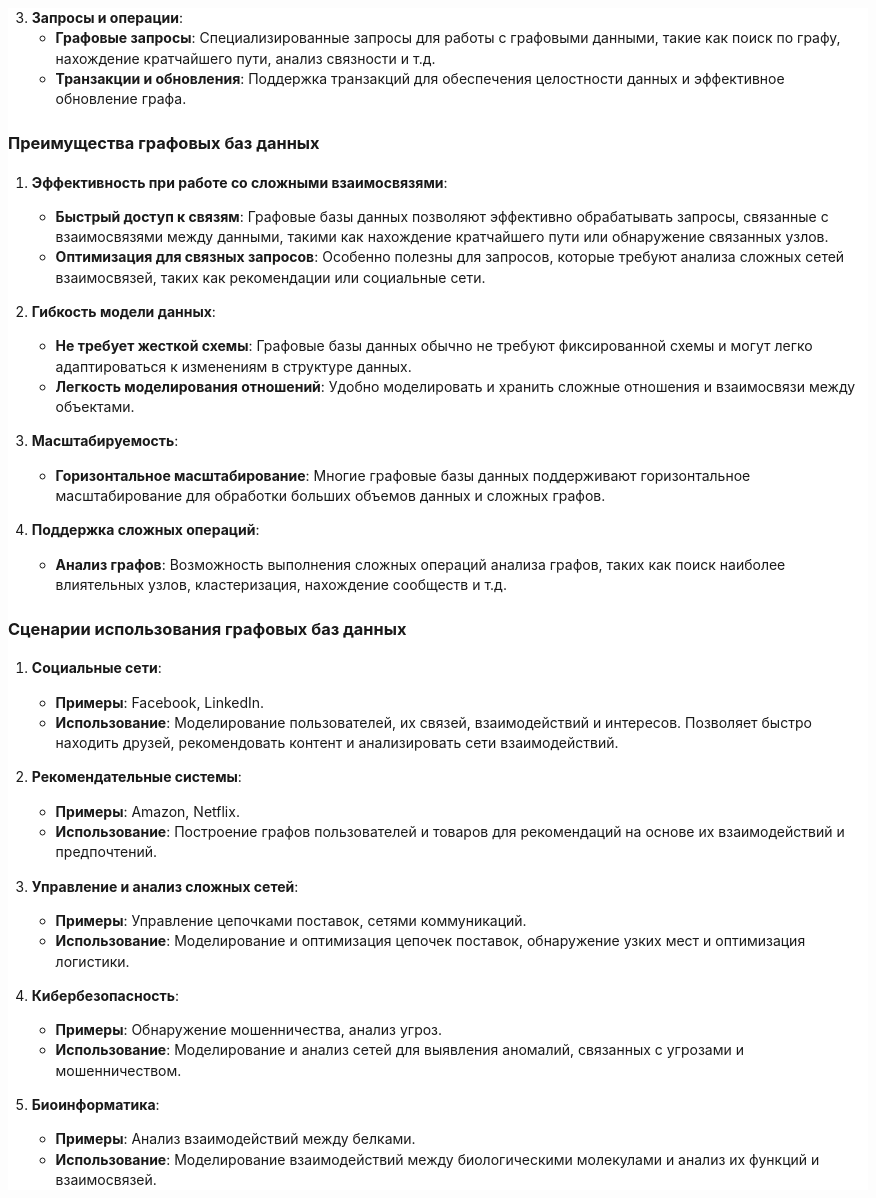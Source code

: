 3. **Запросы и операции**:
   - **Графовые запросы**: Специализированные запросы для работы с графовыми данными, такие как поиск по графу, нахождение кратчайшего пути, анализ связности и т.д.
   - **Транзакции и обновления**: Поддержка транзакций для обеспечения целостности данных и эффективное обновление графа.

### Преимущества графовых баз данных

1. **Эффективность при работе со сложными взаимосвязями**:
   - **Быстрый доступ к связям**: Графовые базы данных позволяют эффективно обрабатывать запросы, связанные с взаимосвязями между данными, такими как нахождение кратчайшего пути или обнаружение связанных узлов.
   - **Оптимизация для связных запросов**: Особенно полезны для запросов, которые требуют анализа сложных сетей взаимосвязей, таких как рекомендации или социальные сети.

2. **Гибкость модели данных**:
   - **Не требует жесткой схемы**: Графовые базы данных обычно не требуют фиксированной схемы и могут легко адаптироваться к изменениям в структуре данных.
   - **Легкость моделирования отношений**: Удобно моделировать и хранить сложные отношения и взаимосвязи между объектами.

3. **Масштабируемость**:
   - **Горизонтальное масштабирование**: Многие графовые базы данных поддерживают горизонтальное масштабирование для обработки больших объемов данных и сложных графов.

4. **Поддержка сложных операций**:
   - **Анализ графов**: Возможность выполнения сложных операций анализа графов, таких как поиск наиболее влиятельных узлов, кластеризация, нахождение сообществ и т.д.

### Сценарии использования графовых баз данных

1. **Социальные сети**:
   - **Примеры**: Facebook, LinkedIn.
   - **Использование**: Моделирование пользователей, их связей, взаимодействий и интересов. Позволяет быстро находить друзей, рекомендовать контент и анализировать сети взаимодействий.

2. **Рекомендательные системы**:
   - **Примеры**: Amazon, Netflix.
   - **Использование**: Построение графов пользователей и товаров для рекомендаций на основе их взаимодействий и предпочтений.

3. **Управление и анализ сложных сетей**:
   - **Примеры**: Управление цепочками поставок, сетями коммуникаций.
   - **Использование**: Моделирование и оптимизация цепочек поставок, обнаружение узких мест и оптимизация логистики.

4. **Кибербезопасность**:
   - **Примеры**: Обнаружение мошенничества, анализ угроз.
   - **Использование**: Моделирование и анализ сетей для выявления аномалий, связанных с угрозами и мошенничеством.

5. **Биоинформатика**:
   - **Примеры**: Анализ взаимодействий между белками.
   - **Использование**: Моделирование взаимодействий между биологическими молекулами и анализ их функций и взаимосвязей.
